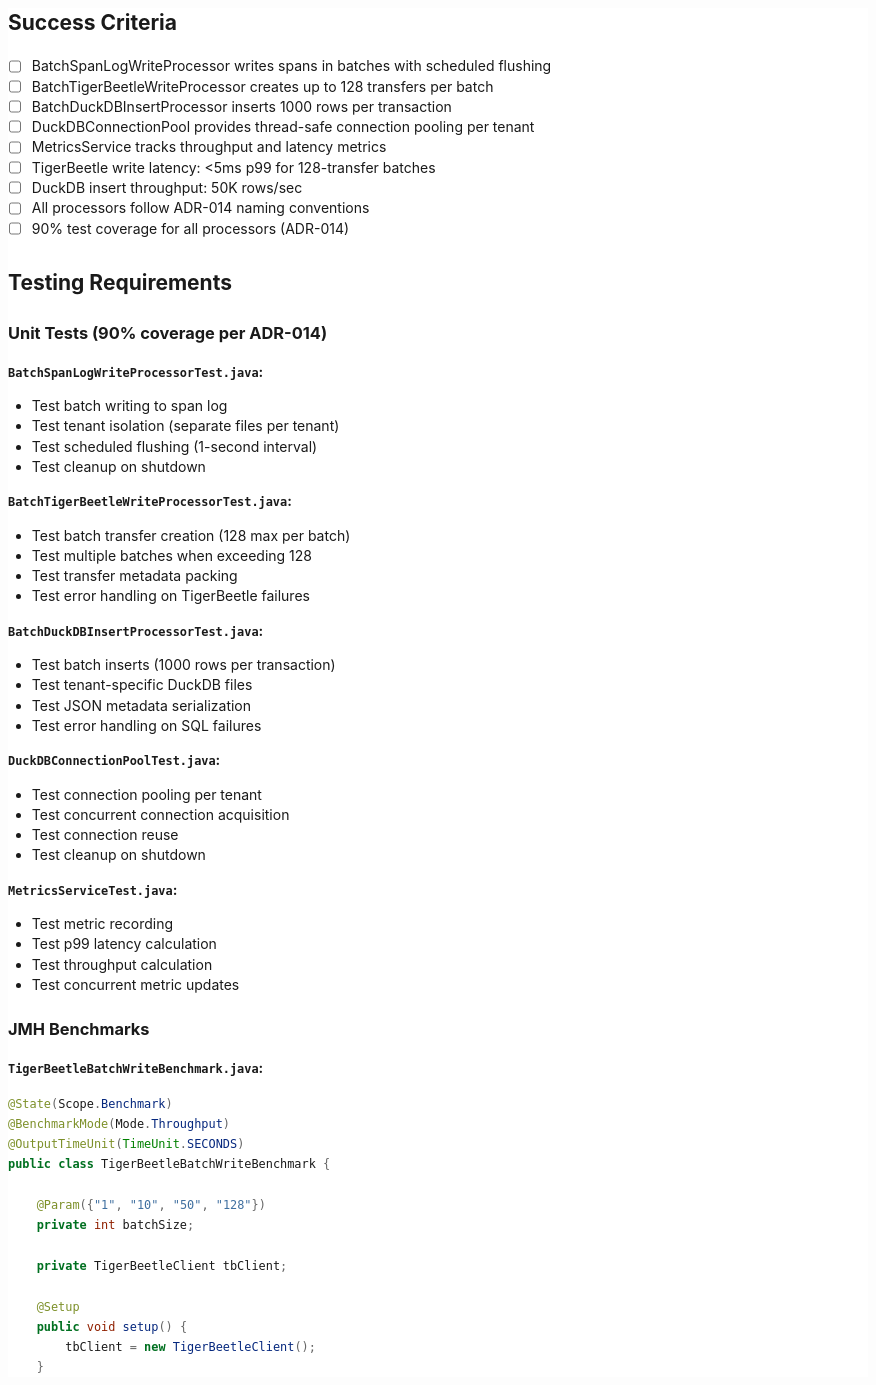 ## Success Criteria

- [ ] BatchSpanLogWriteProcessor writes spans in batches with scheduled flushing
- [ ] BatchTigerBeetleWriteProcessor creates up to 128 transfers per batch
- [ ] BatchDuckDBInsertProcessor inserts 1000 rows per transaction
- [ ] DuckDBConnectionPool provides thread-safe connection pooling per tenant
- [ ] MetricsService tracks throughput and latency metrics
- [ ] TigerBeetle write latency: <5ms p99 for 128-transfer batches
- [ ] DuckDB insert throughput: 50K rows/sec
- [ ] All processors follow ADR-014 naming conventions
- [ ] 90% test coverage for all processors (ADR-014)

## Testing Requirements

### Unit Tests (90% coverage per ADR-014)

**`BatchSpanLogWriteProcessorTest.java`:**
- Test batch writing to span log
- Test tenant isolation (separate files per tenant)
- Test scheduled flushing (1-second interval)
- Test cleanup on shutdown

**`BatchTigerBeetleWriteProcessorTest.java`:**
- Test batch transfer creation (128 max per batch)
- Test multiple batches when exceeding 128
- Test transfer metadata packing
- Test error handling on TigerBeetle failures

**`BatchDuckDBInsertProcessorTest.java`:**
- Test batch inserts (1000 rows per transaction)
- Test tenant-specific DuckDB files
- Test JSON metadata serialization
- Test error handling on SQL failures

**`DuckDBConnectionPoolTest.java`:**
- Test connection pooling per tenant
- Test concurrent connection acquisition
- Test connection reuse
- Test cleanup on shutdown

**`MetricsServiceTest.java`:**
- Test metric recording
- Test p99 latency calculation
- Test throughput calculation
- Test concurrent metric updates

### JMH Benchmarks

**`TigerBeetleBatchWriteBenchmark.java`:**
```java
@State(Scope.Benchmark)
@BenchmarkMode(Mode.Throughput)
@OutputTimeUnit(TimeUnit.SECONDS)
public class TigerBeetleBatchWriteBenchmark {

    @Param({"1", "10", "50", "128"})
    private int batchSize;

    private TigerBeetleClient tbClient;

    @Setup
    public void setup() {
        tbClient = new TigerBeetleClient();
    }

```